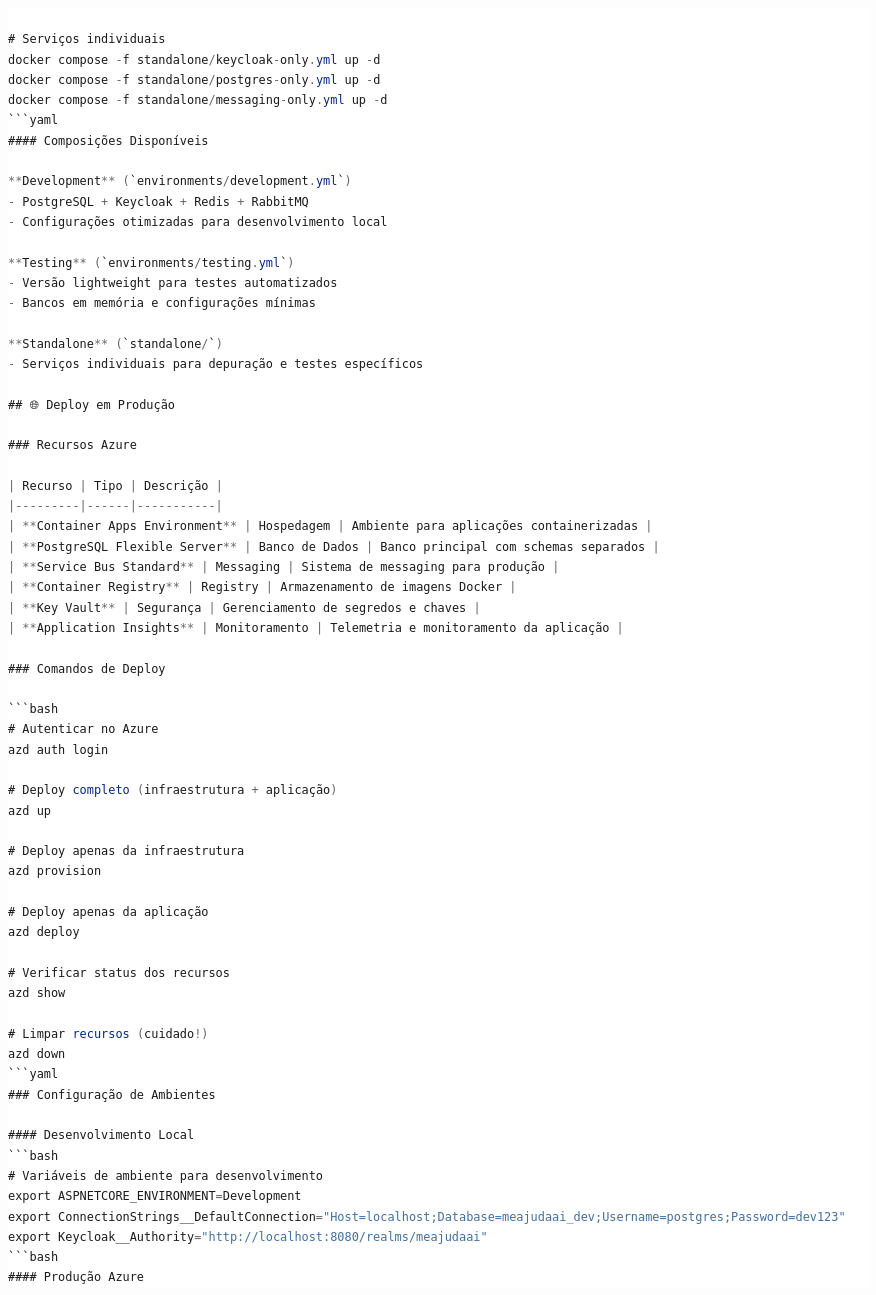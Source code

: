 ```csharp

# Serviços individuais
docker compose -f standalone/keycloak-only.yml up -d
docker compose -f standalone/postgres-only.yml up -d
docker compose -f standalone/messaging-only.yml up -d
```yaml
#### Composições Disponíveis

**Development** (`environments/development.yml`)
- PostgreSQL + Keycloak + Redis + RabbitMQ
- Configurações otimizadas para desenvolvimento local

**Testing** (`environments/testing.yml`)  
- Versão lightweight para testes automatizados
- Bancos em memória e configurações mínimas

**Standalone** (`standalone/`)
- Serviços individuais para depuração e testes específicos

## 🌐 Deploy em Produção

### Recursos Azure

| Recurso | Tipo | Descrição |
|---------|------|-----------|
| **Container Apps Environment** | Hospedagem | Ambiente para aplicações containerizadas |
| **PostgreSQL Flexible Server** | Banco de Dados | Banco principal com schemas separados |
| **Service Bus Standard** | Messaging | Sistema de messaging para produção |
| **Container Registry** | Registry | Armazenamento de imagens Docker |
| **Key Vault** | Segurança | Gerenciamento de segredos e chaves |
| **Application Insights** | Monitoramento | Telemetria e monitoramento da aplicação |

### Comandos de Deploy

```bash
# Autenticar no Azure
azd auth login

# Deploy completo (infraestrutura + aplicação)
azd up

# Deploy apenas da infraestrutura
azd provision

# Deploy apenas da aplicação  
azd deploy

# Verificar status dos recursos
azd show

# Limpar recursos (cuidado!)
azd down
```yaml
### Configuração de Ambientes

#### Desenvolvimento Local
```bash
# Variáveis de ambiente para desenvolvimento
export ASPNETCORE_ENVIRONMENT=Development
export ConnectionStrings__DefaultConnection="Host=localhost;Database=meajudaai_dev;Username=postgres;Password=dev123"
export Keycloak__Authority="http://localhost:8080/realms/meajudaai"
```bash
#### Produção Azure
```